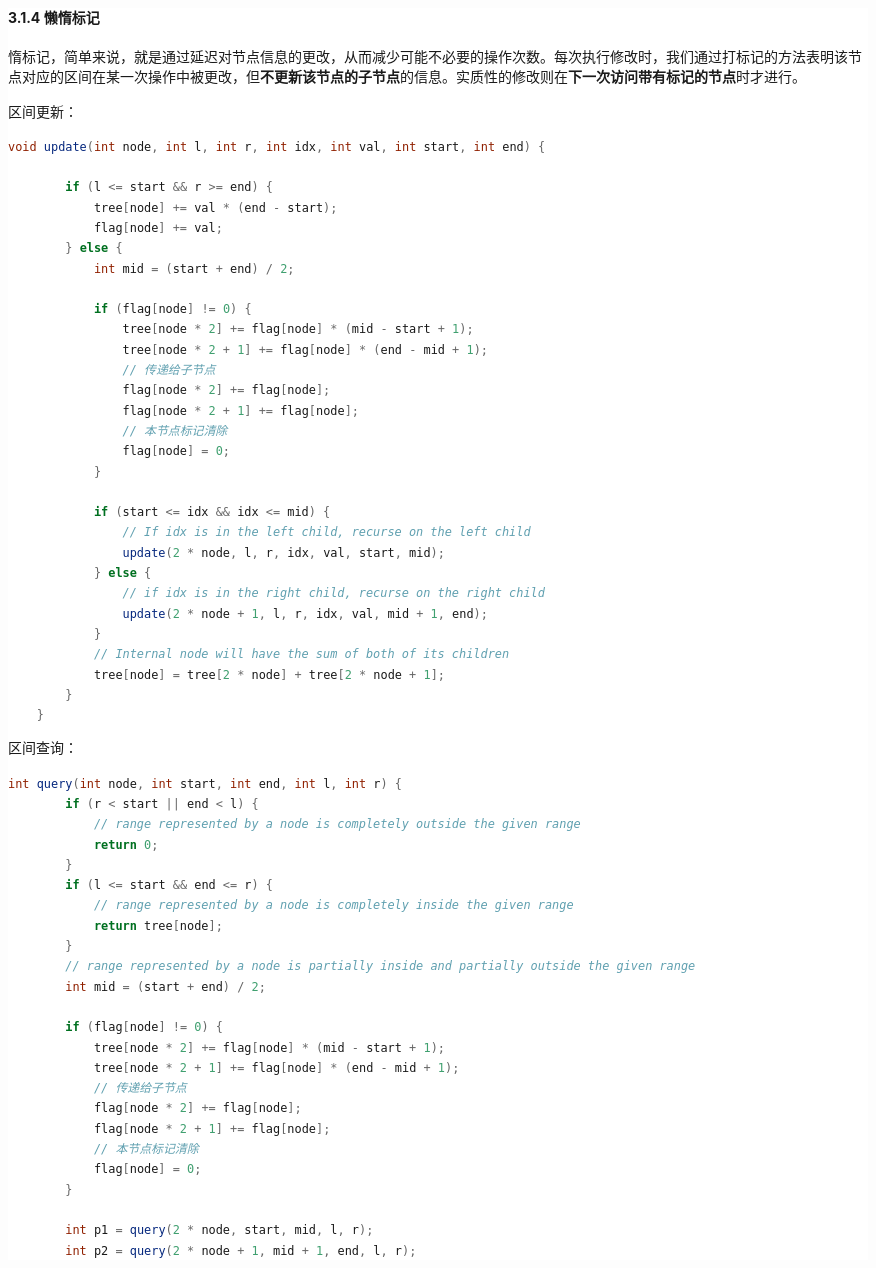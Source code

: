 #### 3.1.4 懒惰标记

惰标记，简单来说，就是通过延迟对节点信息的更改，从而减少可能不必要的操作次数。每次执行修改时，我们通过打标记的方法表明该节点对应的区间在某一次操作中被更改，但**不更新该节点的子节点**的信息。实质性的修改则在**下一次访问带有标记的节点**时才进行。

区间更新：

```java
void update(int node, int l, int r, int idx, int val, int start, int end) {

        if (l <= start && r >= end) {
            tree[node] += val * (end - start);
            flag[node] += val;
        } else {
            int mid = (start + end) / 2;

            if (flag[node] != 0) {
                tree[node * 2] += flag[node] * (mid - start + 1);
                tree[node * 2 + 1] += flag[node] * (end - mid + 1);
                // 传递给子节点
                flag[node * 2] += flag[node];
                flag[node * 2 + 1] += flag[node];
                // 本节点标记清除
                flag[node] = 0;
            }

            if (start <= idx && idx <= mid) {
                // If idx is in the left child, recurse on the left child
                update(2 * node, l, r, idx, val, start, mid);
            } else {
                // if idx is in the right child, recurse on the right child
                update(2 * node + 1, l, r, idx, val, mid + 1, end);
            }
            // Internal node will have the sum of both of its children
            tree[node] = tree[2 * node] + tree[2 * node + 1];
        }
    }
```

区间查询：

```java
int query(int node, int start, int end, int l, int r) {
        if (r < start || end < l) {
            // range represented by a node is completely outside the given range
            return 0;
        }
        if (l <= start && end <= r) {
            // range represented by a node is completely inside the given range
            return tree[node];
        }
        // range represented by a node is partially inside and partially outside the given range
        int mid = (start + end) / 2;

        if (flag[node] != 0) {
            tree[node * 2] += flag[node] * (mid - start + 1);
            tree[node * 2 + 1] += flag[node] * (end - mid + 1);
            // 传递给子节点
            flag[node * 2] += flag[node];
            flag[node * 2 + 1] += flag[node];
            // 本节点标记清除
            flag[node] = 0;
        }

        int p1 = query(2 * node, start, mid, l, r);
        int p2 = query(2 * node + 1, mid + 1, end, l, r);
```